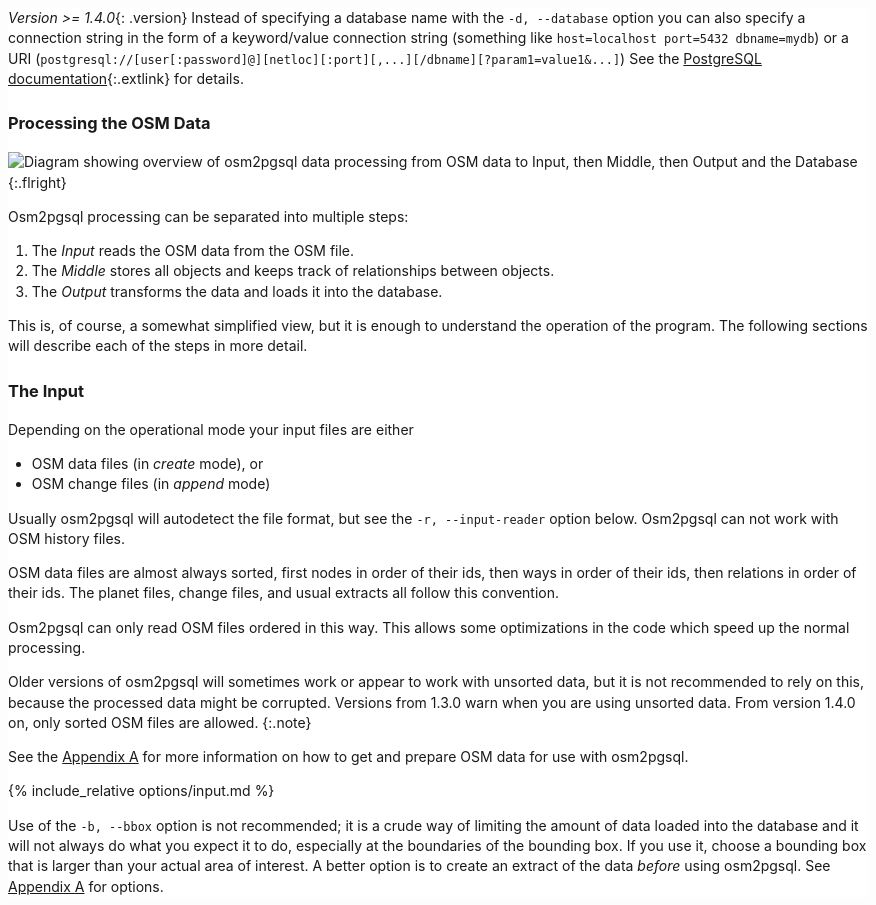 *Version >= 1.4.0*{: .version} Instead of specifying a database name with the
`-d, --database` option you can also specify a connection string in the form of
a keyword/value connection string (something like `host=localhost port=5432
dbname=mydb`) or a URI
(`postgresql://[user[:password]@][netloc][:port][,...][/dbname][?param1=value1&...]`)
See the [PostgreSQL
documentation](https://www.postgresql.org/docs/current/libpq-connect.html#LIBPQ-CONNSTRING){:.extlink}
for details.

### Processing the OSM Data

<img alt="Diagram showing overview of osm2pgsql data processing from OSM data to Input, then Middle, then Output and the Database" src="{% link img/osm2pgsql-overview.svg %}" width="350"/>
{:.flright}

Osm2pgsql processing can be separated into multiple steps:

1. The *Input* reads the OSM data from the OSM file.
2. The *Middle* stores all objects and keeps track of relationships between
   objects.
3. The *Output* transforms the data and loads it into the database.

This is, of course, a somewhat simplified view, but it is enough to understand
the operation of the program. The following sections will describe each of the
steps in more detail.

### The Input

Depending on the operational mode your input files are either

* OSM data files (in *create* mode), or
* OSM change files (in *append* mode)

Usually osm2pgsql will autodetect the file format, but see the `-r,
--input-reader` option below. Osm2pgsql can not work with OSM history files.

OSM data files are almost always sorted, first nodes in order of their ids,
then ways in order of their ids, then relations in order of their ids. The
planet files, change files, and usual extracts all follow this convention.

Osm2pgsql can only read OSM files ordered in this way. This allows some
optimizations in the code which speed up the normal processing.

Older versions of osm2pgsql will sometimes work or appear to work with
unsorted data, but it is not recommended to rely on this, because the
processed data might be corrupted. Versions from 1.3.0 warn when you are
using unsorted data. From version 1.4.0 on, only sorted OSM files are allowed.
{:.note}

See the [Appendix A](#getting-and-preparing-osm-data) for more information on
how to get and prepare OSM data for use with osm2pgsql.

{% include_relative options/input.md %}

Use of the `-b, --bbox` option is not recommended; it is a crude way of
limiting the amount of data loaded into the database and it will not always do
what you expect it to do, especially at the boundaries of the bounding box. If
you use it, choose a bounding box that is larger than your actual area of
interest. A better option is to create an extract of the data *before* using
osm2pgsql. See [Appendix A](#getting-and-preparing-osm-data) for options.
